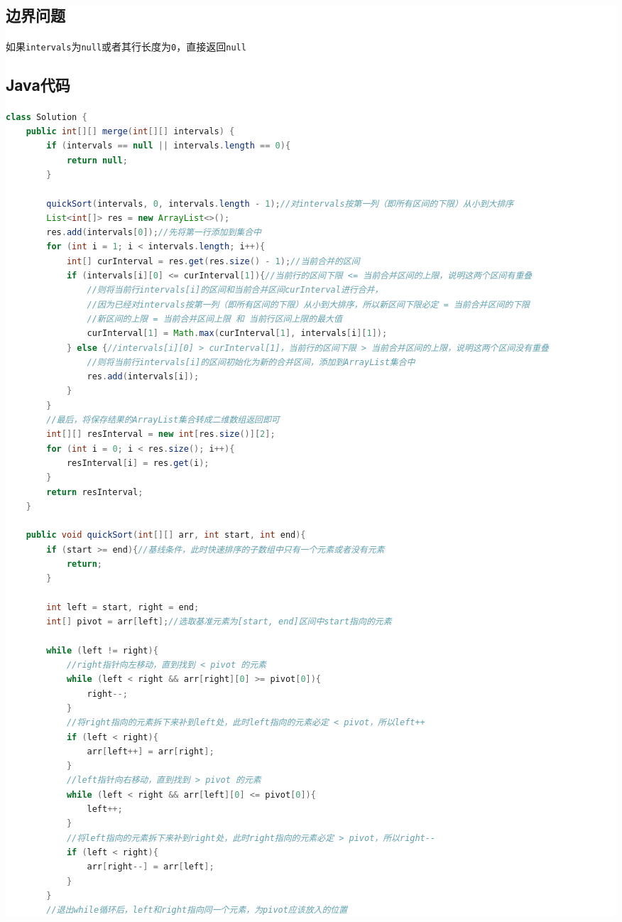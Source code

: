 
## 边界问题

如果`intervals`为`null`或者其行长度为`0`，直接返回`null`

## Java代码
```java
class Solution {
    public int[][] merge(int[][] intervals) {
        if (intervals == null || intervals.length == 0){
            return null;
        }
        
        quickSort(intervals, 0, intervals.length - 1);//对intervals按第一列（即所有区间的下限）从小到大排序
        List<int[]> res = new ArrayList<>();
        res.add(intervals[0]);//先将第一行添加到集合中
        for (int i = 1; i < intervals.length; i++){
            int[] curInterval = res.get(res.size() - 1);//当前合并的区间
            if (intervals[i][0] <= curInterval[1]){//当前行的区间下限 <= 当前合并区间的上限，说明这两个区间有重叠
                //则将当前行intervals[i]的区间和当前合并区间curInterval进行合并，
                //因为已经对intervals按第一列（即所有区间的下限）从小到大排序，所以新区间下限必定 = 当前合并区间的下限
                //新区间的上限 = 当前合并区间上限 和 当前行区间上限的最大值
                curInterval[1] = Math.max(curInterval[1], intervals[i][1]);
            } else {//intervals[i][0] > curInterval[1]，当前行的区间下限 > 当前合并区间的上限，说明这两个区间没有重叠
                //则将当前行intervals[i]的区间初始化为新的合并区间，添加到ArrayList集合中
                res.add(intervals[i]);
            }
        }
        //最后，将保存结果的ArrayList集合转成二维数组返回即可
        int[][] resInterval = new int[res.size()][2];
        for (int i = 0; i < res.size(); i++){
            resInterval[i] = res.get(i);
        }
        return resInterval;
    }

    public void quickSort(int[][] arr, int start, int end){
        if (start >= end){//基线条件，此时快速排序的子数组中只有一个元素或者没有元素
            return;
        }

        int left = start, right = end;
        int[] pivot = arr[left];//选取基准元素为[start, end]区间中start指向的元素

        while (left != right){
            //right指针向左移动，直到找到 < pivot 的元素
            while (left < right && arr[right][0] >= pivot[0]){
                right--;
            }
            //将right指向的元素拆下来补到left处，此时left指向的元素必定 < pivot，所以left++
            if (left < right){
                arr[left++] = arr[right];
            }
            //left指针向右移动，直到找到 > pivot 的元素
            while (left < right && arr[left][0] <= pivot[0]){
                left++;
            }
            //将left指向的元素拆下来补到right处，此时right指向的元素必定 > pivot，所以right--
            if (left < right){
                arr[right--] = arr[left];
            }
        }
        //退出while循环后，left和right指向同一个元素，为pivot应该放入的位置
```